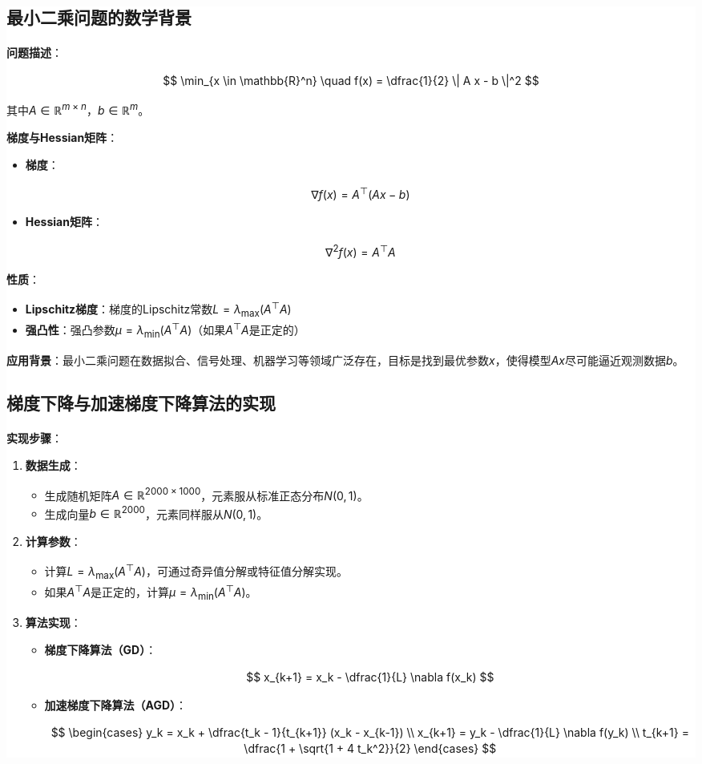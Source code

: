 

## 最小二乘问题的数学背景

**问题描述**：

$$
\min_{x \in \mathbb{R}^n} \quad f(x) = \dfrac{1}{2} \| A x - b \|^2
$$

其中$A \in \mathbb{R}^{m \times n}$，$b \in \mathbb{R}^m$。

**梯度与Hessian矩阵**：

- **梯度**：

  $$
  \nabla f(x) = A^\top (A x - b)
  $$

- **Hessian矩阵**：

  $$
  \nabla^2 f(x) = A^\top A
  $$

**性质**：

- **Lipschitz梯度**：梯度的Lipschitz常数$L = \lambda_{\max}(A^\top A)$
- **强凸性**：强凸参数$\mu = \lambda_{\min}(A^\top A)$（如果$A^\top A$是正定的）

**应用背景**：最小二乘问题在数据拟合、信号处理、机器学习等领域广泛存在，目标是找到最优参数$x$，使得模型$A x$尽可能逼近观测数据$b$。

## 梯度下降与加速梯度下降算法的实现

**实现步骤**：

1. **数据生成**：

   - 生成随机矩阵$A \in \mathbb{R}^{2000 \times 1000}$，元素服从标准正态分布$N(0,1)$。
   - 生成向量$b \in \mathbb{R}^{2000}$，元素同样服从$N(0,1)$。

2. **计算参数**：

   - 计算$L = \lambda_{\max}(A^\top A)$，可通过奇异值分解或特征值分解实现。
   - 如果$A^\top A$是正定的，计算$\mu = \lambda_{\min}(A^\top A)$。

3. **算法实现**：

   - **梯度下降算法（GD）**：

     $$
     x_{k+1} = x_k - \dfrac{1}{L} \nabla f(x_k)
     $$

   - **加速梯度下降算法（AGD）**：

     $$
     \begin{cases}
     y_k = x_k + \dfrac{t_k - 1}{t_{k+1}} (x_k - x_{k-1}) \\
     x_{k+1} = y_k - \dfrac{1}{L} \nabla f(y_k) \\
     t_{k+1} = \dfrac{1 + \sqrt{1 + 4 t_k^2}}{2}
     \end{cases}
     $$
